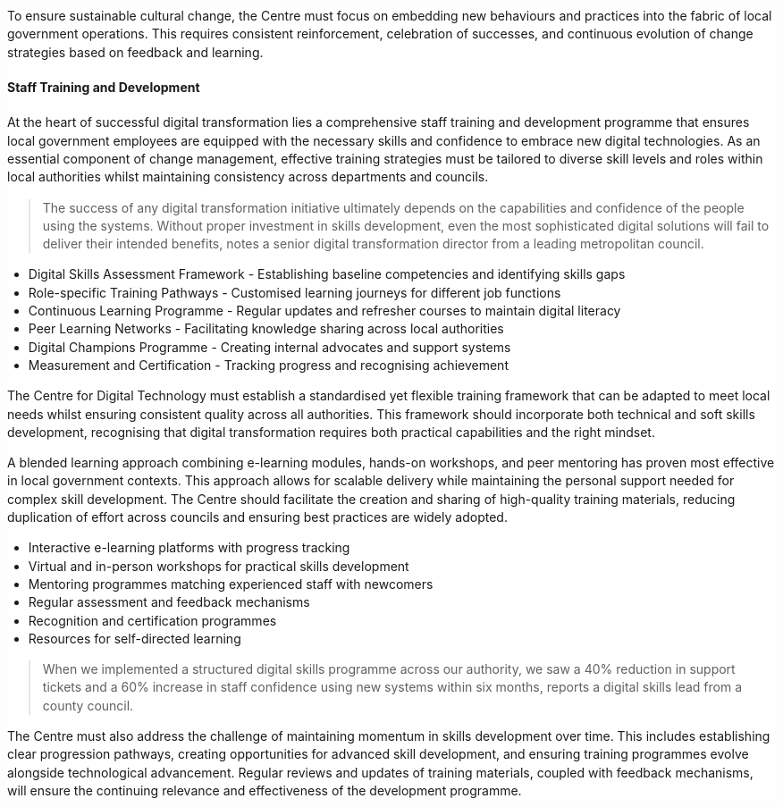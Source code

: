 To ensure sustainable cultural change, the Centre must focus on embedding new behaviours and practices into the fabric of local government operations. This requires consistent reinforcement, celebration of successes, and continuous evolution of change strategies based on feedback and learning.



#### <a id="staff-training-and-development"></a>Staff Training and Development

At the heart of successful digital transformation lies a comprehensive staff training and development programme that ensures local government employees are equipped with the necessary skills and confidence to embrace new digital technologies. As an essential component of change management, effective training strategies must be tailored to diverse skill levels and roles within local authorities whilst maintaining consistency across departments and councils.

> The success of any digital transformation initiative ultimately depends on the capabilities and confidence of the people using the systems. Without proper investment in skills development, even the most sophisticated digital solutions will fail to deliver their intended benefits, notes a senior digital transformation director from a leading metropolitan council.

- Digital Skills Assessment Framework - Establishing baseline competencies and identifying skills gaps
- Role-specific Training Pathways - Customised learning journeys for different job functions
- Continuous Learning Programme - Regular updates and refresher courses to maintain digital literacy
- Peer Learning Networks - Facilitating knowledge sharing across local authorities
- Digital Champions Programme - Creating internal advocates and support systems
- Measurement and Certification - Tracking progress and recognising achievement

The Centre for Digital Technology must establish a standardised yet flexible training framework that can be adapted to meet local needs whilst ensuring consistent quality across all authorities. This framework should incorporate both technical and soft skills development, recognising that digital transformation requires both practical capabilities and the right mindset.

A blended learning approach combining e-learning modules, hands-on workshops, and peer mentoring has proven most effective in local government contexts. This approach allows for scalable delivery while maintaining the personal support needed for complex skill development. The Centre should facilitate the creation and sharing of high-quality training materials, reducing duplication of effort across councils and ensuring best practices are widely adopted.

- Interactive e-learning platforms with progress tracking
- Virtual and in-person workshops for practical skills development
- Mentoring programmes matching experienced staff with newcomers
- Regular assessment and feedback mechanisms
- Recognition and certification programmes
- Resources for self-directed learning

> When we implemented a structured digital skills programme across our authority, we saw a 40% reduction in support tickets and a 60% increase in staff confidence using new systems within six months, reports a digital skills lead from a county council.

The Centre must also address the challenge of maintaining momentum in skills development over time. This includes establishing clear progression pathways, creating opportunities for advanced skill development, and ensuring training programmes evolve alongside technological advancement. Regular reviews and updates of training materials, coupled with feedback mechanisms, will ensure the continuing relevance and effectiveness of the development programme.
